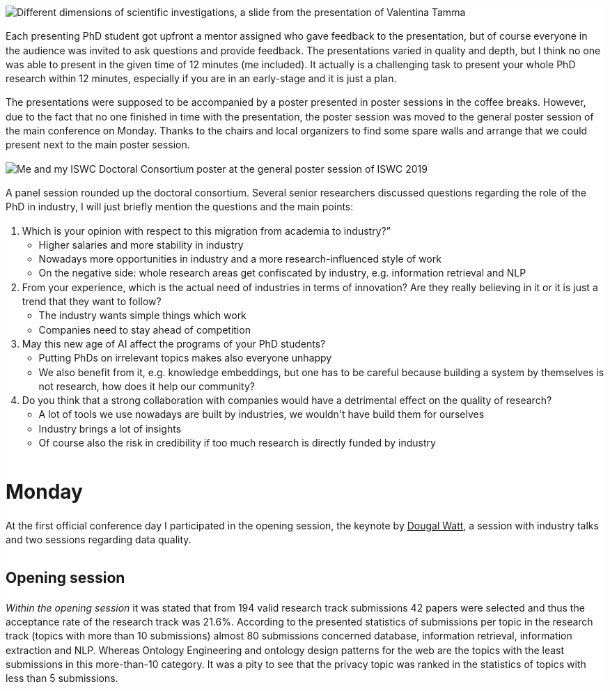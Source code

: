 ![Different dimensions of scientific investigations, a slide from the presentation of Valentina Tamma](/img/2019-11-05-iswc-dc-intro.jpg)

Each presenting PhD student got upfront a mentor assigned who gave feedback to the presentation, but of course everyone in the audience was invited to ask questions and provide feedback.
The presentations varied in quality and depth, but I think no one was able to present in the given time of 12 minutes (me included).
It actually is a challenging task to present your whole PhD research within 12 minutes, especially if you are in an early-stage and it is just a plan.

The presentations were supposed to be accompanied by a poster presented in poster sessions in the coffee breaks. However, due to the fact that no one finished in time with the presentation, the poster session was moved to the general poster session of the main conference on Monday.
Thanks to the chairs and local organizers to find some spare walls and arrange that we could present next to the main poster session.

![Me and my ISWC Doctoral Consortium poster at the general poster session of ISWC 2019](/img/2019-11-05-iswc-poster-sven.jpg)

A panel session rounded up the doctoral consortium. 
Several senior researchers discussed questions regarding the role of the PhD in industry, I will just briefly mention the questions and the main points:

   1. Which is your opinion with respect to this migration from academia to industry?”
      * Higher salaries and more stability in industry
      * Nowadays more opportunities in industry and a more research-influenced style of work
      * On the negative side: whole research areas get confiscated by industry, e.g. information retrieval and NLP
   1. From your experience, which is the actual need of industries in terms of innovation? Are they really believing in it or it is just a trend that they want to follow?
      * The industry wants simple things which work
      * Companies need to stay ahead of competition
   1. May this new age of AI affect the programs of your PhD students?
      * Putting PhDs on irrelevant topics makes also everyone unhappy
      * We also benefit from it, e.g. knowledge embeddings, but one has to be careful because building a system by themselves is not research, how does it help our community?
   1. Do you think that a strong collaboration with companies would have a detrimental effect on the quality of research?
      * A lot of tools we use nowadays are built by industries, we wouldn't have build them for ourselves
      * Industry brings a lot of insights
      * Of course also the risk in credibility if too much research is directly funded by industry

# Monday

At the first official conference day I participated in the opening session, the keynote by [Dougal Watt](https://nz.linkedin.com/in/dougalwatt), a session with industry talks and two sessions regarding data quality.

## Opening session
*Within the opening session* it was stated that from 194 valid research track submissions 42 papers were selected and thus the acceptance rate of the research track was 21.6%.
According to the presented statistics of submissions per topic in the research track (topics with more than 10 submissions) almost 80 submissions concerned database, information retrieval, information extraction and NLP.
Whereas Ontology Engineering and ontology design patterns for the web are the topics with the least submissions in this more-than-10 category.
It was a pity to see that the privacy topic was ranked in the statistics of topics with less than 5 submissions.
